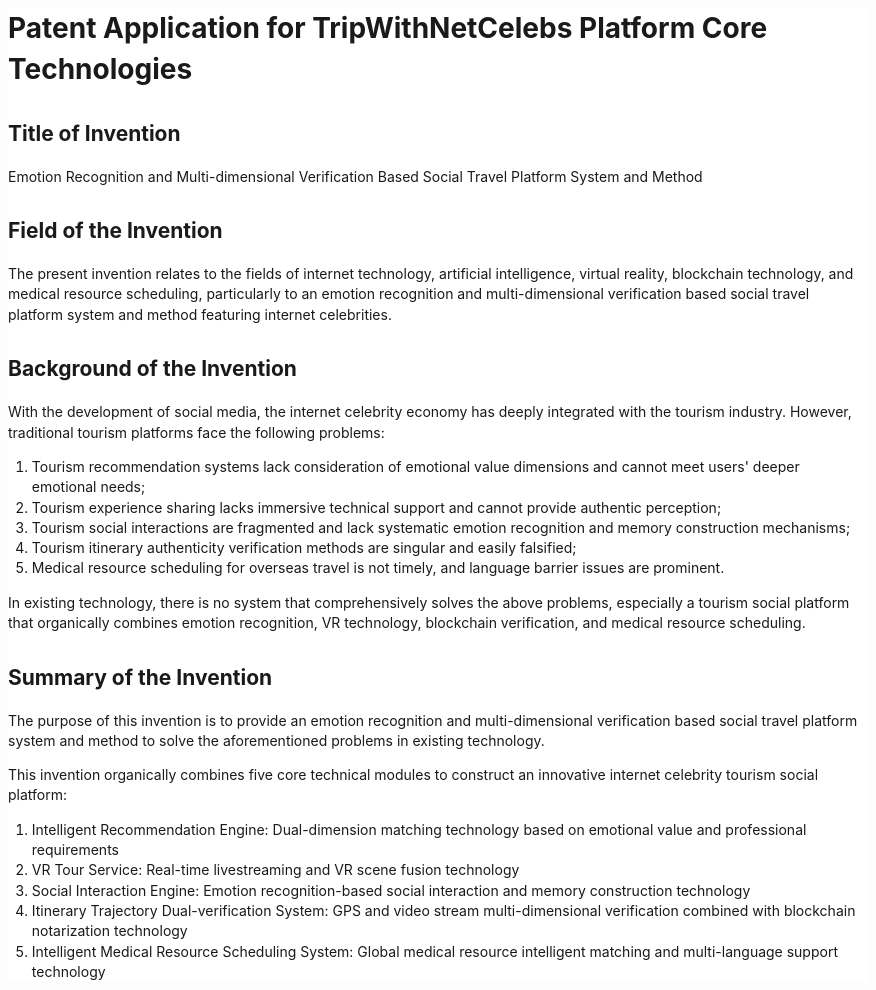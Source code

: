 # Patent Application for TripWithNetCelebs Platform Core Technologies

## Title of Invention
Emotion Recognition and Multi-dimensional Verification Based Social Travel Platform System and Method

## Field of the Invention
The present invention relates to the fields of internet technology, artificial intelligence, virtual reality, blockchain technology, and medical resource scheduling, particularly to an emotion recognition and multi-dimensional verification based social travel platform system and method featuring internet celebrities.

## Background of the Invention
With the development of social media, the internet celebrity economy has deeply integrated with the tourism industry. However, traditional tourism platforms face the following problems:

1. Tourism recommendation systems lack consideration of emotional value dimensions and cannot meet users' deeper emotional needs;
2. Tourism experience sharing lacks immersive technical support and cannot provide authentic perception;
3. Tourism social interactions are fragmented and lack systematic emotion recognition and memory construction mechanisms;
4. Tourism itinerary authenticity verification methods are singular and easily falsified;
5. Medical resource scheduling for overseas travel is not timely, and language barrier issues are prominent.

In existing technology, there is no system that comprehensively solves the above problems, especially a tourism social platform that organically combines emotion recognition, VR technology, blockchain verification, and medical resource scheduling.

## Summary of the Invention
The purpose of this invention is to provide an emotion recognition and multi-dimensional verification based social travel platform system and method to solve the aforementioned problems in existing technology.

This invention organically combines five core technical modules to construct an innovative internet celebrity tourism social platform:

1. Intelligent Recommendation Engine: Dual-dimension matching technology based on emotional value and professional requirements
2. VR Tour Service: Real-time livestreaming and VR scene fusion technology
3. Social Interaction Engine: Emotion recognition-based social interaction and memory construction technology
4. Itinerary Trajectory Dual-verification System: GPS and video stream multi-dimensional verification combined with blockchain notarization technology
5. Intelligent Medical Resource Scheduling System: Global medical resource intelligent matching and multi-language support technology
